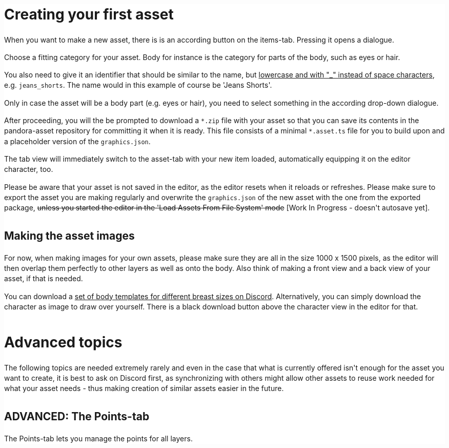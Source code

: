 # Creating your first asset

When you want to make a new asset, there is is an according button on the items-tab. Pressing it opens a dialogue.

Choose a fitting category for your asset. Body for instance is the category for parts of the body, such as eyes or hair.

You also need to give it an identifier that should be similar to the name, but [lowercase and with "_" instead of space characters](https://en.wikipedia.org/wiki/Snake_case), e.g.
`jeans_shorts`. The name would in this example of course be 'Jeans Shorts'.

Only in case the asset will be a body part (e.g. eyes or hair), you need to select something in the according drop-down dialogue.

After proceeding, you will the be prompted to download a `*.zip` file with your asset so that you can save its contents in the pandora-asset repository for
committing it when it is ready. This file consists of a minimal `*.asset.ts` file for you to build upon and a placeholder version of the `graphics.json`.

The tab view will immediately switch to the asset-tab with your new item loaded, automatically equipping it on the editor character, too.

Please be aware that your asset is not saved in the editor, as the editor resets when it reloads or refreshes. Please make sure to
export the asset you are making regularly and overwrite the `graphics.json` of the new asset with the one from the exported package, ~~unless you started the editor in the 'Load Assets From File System' mode~~ [Work In Progress - doesn't autosave yet].

## Making the asset images

For now, when making images for your own assets, please make sure they are all in the size 1000 x 1500 pixels, as the editor will then overlap 
them perfectly to other layers as well as onto the body. Also think of making a front view and a back view of your asset, if that is needed.

You can download a [set of body templates for different breast sizes on Discord](https://discord.com/channels/872284471611760720/873309624441401404/1019125393774620692). Alternatively, you can simply download the character as image to draw over yourself. There is a black download button above the character view in the editor for that.

# Advanced topics

The following topics are needed extremely rarely and even in the case that what is currently offered isn't enough for the asset you want to create, it is best to ask on Discord first, as synchronizing with others might allow other assets to reuse work needed for what your asset needs - thus making creation of similar assets easier in the future.

## ADVANCED: The Points-tab

The Points-tab lets you manage the points for all layers.
